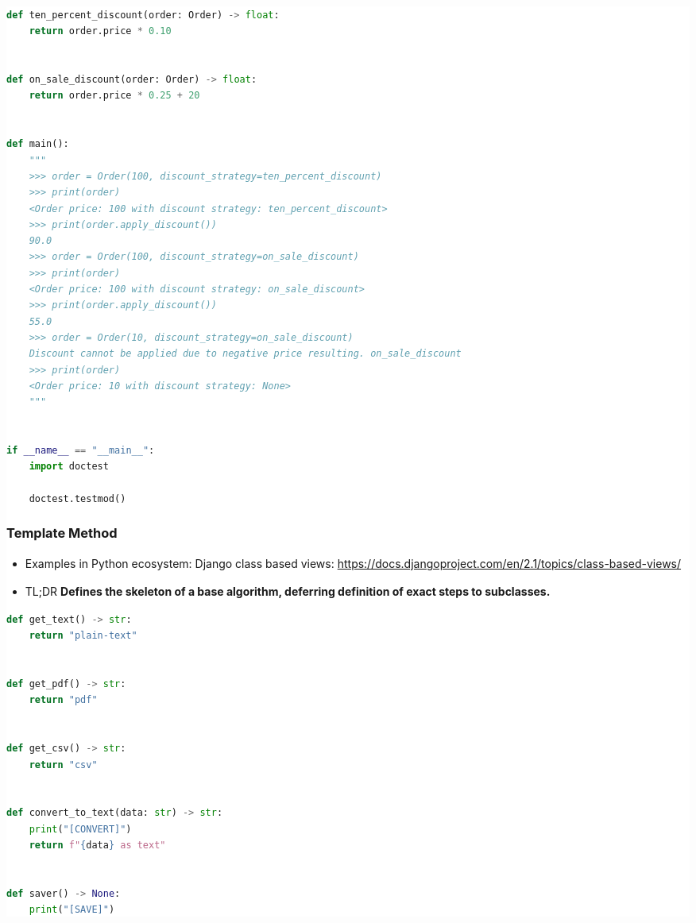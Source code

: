 ```python
def ten_percent_discount(order: Order) -> float:
    return order.price * 0.10


def on_sale_discount(order: Order) -> float:
    return order.price * 0.25 + 20


def main():
    """
    >>> order = Order(100, discount_strategy=ten_percent_discount)
    >>> print(order)
    <Order price: 100 with discount strategy: ten_percent_discount>
    >>> print(order.apply_discount())
    90.0
    >>> order = Order(100, discount_strategy=on_sale_discount)
    >>> print(order)
    <Order price: 100 with discount strategy: on_sale_discount>
    >>> print(order.apply_discount())
    55.0
    >>> order = Order(10, discount_strategy=on_sale_discount)
    Discount cannot be applied due to negative price resulting. on_sale_discount
    >>> print(order)
    <Order price: 10 with discount strategy: None>
    """


if __name__ == "__main__":
    import doctest

    doctest.testmod()
```

### Template Method
* Examples in Python ecosystem:
Django class based views: https://docs.djangoproject.com/en/2.1/topics/class-based-views/


* TL;DR
**Defines the skeleton of a base algorithm, deferring definition of exact
steps to subclasses.**

```python
def get_text() -> str:
    return "plain-text"


def get_pdf() -> str:
    return "pdf"


def get_csv() -> str:
    return "csv"


def convert_to_text(data: str) -> str:
    print("[CONVERT]")
    return f"{data} as text"


def saver() -> None:
    print("[SAVE]")


```